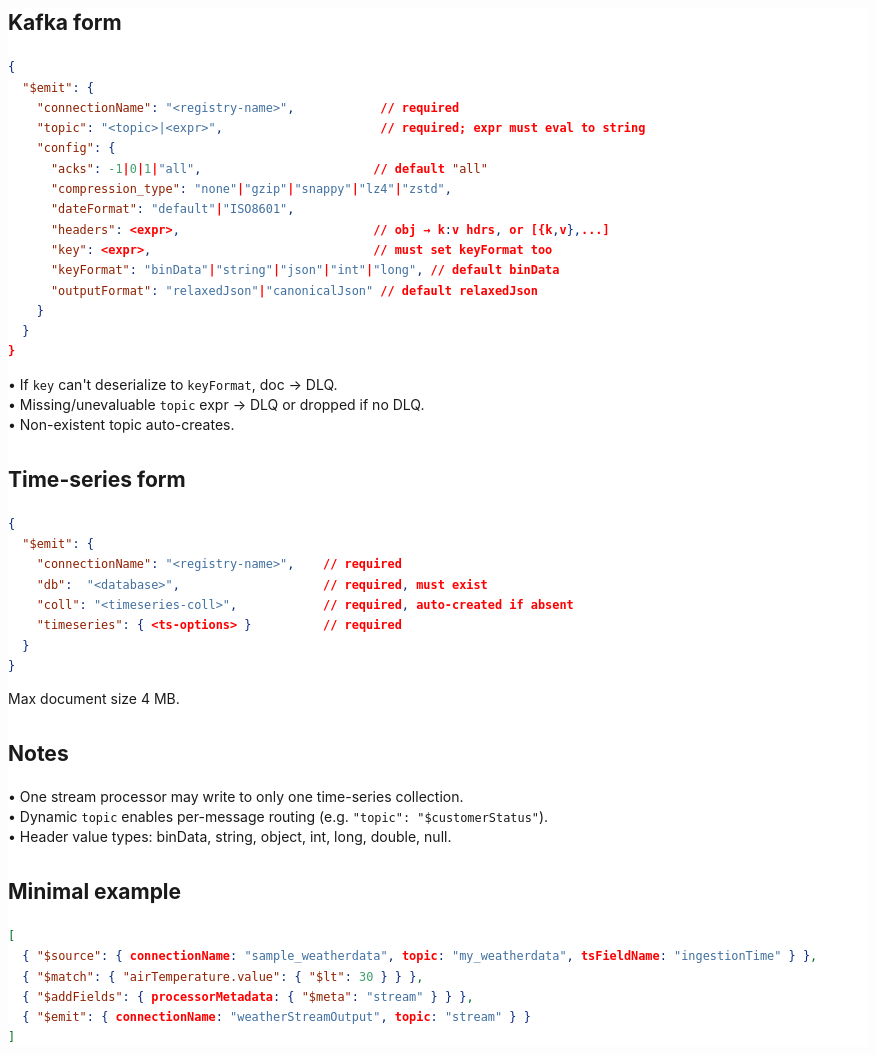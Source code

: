 ## Kafka form
```json
{
  "$emit": {
    "connectionName": "<registry-name>",            // required
    "topic": "<topic>|<expr>",                      // required; expr must eval to string
    "config": {
      "acks": -1|0|1|"all",                        // default "all"
      "compression_type": "none"|"gzip"|"snappy"|"lz4"|"zstd",
      "dateFormat": "default"|"ISO8601",
      "headers": <expr>,                           // obj → k:v hdrs, or [{k,v},...]
      "key": <expr>,                               // must set keyFormat too
      "keyFormat": "binData"|"string"|"json"|"int"|"long", // default binData
      "outputFormat": "relaxedJson"|"canonicalJson" // default relaxedJson
    }
  }
}
```
• If `key` can't deserialize to `keyFormat`, doc → DLQ.  
• Missing/unevaluable `topic` expr → DLQ or dropped if no DLQ.  
• Non-existent topic auto-creates.

## Time-series form
```json
{
  "$emit": {
    "connectionName": "<registry-name>",    // required
    "db":  "<database>",                    // required, must exist
    "coll": "<timeseries-coll>",            // required, auto-created if absent
    "timeseries": { <ts-options> }          // required
  }
}
```
Max document size 4 MB.

## Notes
• One stream processor may write to only one time-series collection.  
• Dynamic `topic` enables per-message routing (e.g. `"topic": "$customerStatus"`).  
• Header value types: binData, string, object, int, long, double, null.

## Minimal example
```json
[
  { "$source": { connectionName: "sample_weatherdata", topic: "my_weatherdata", tsFieldName: "ingestionTime" } },
  { "$match": { "airTemperature.value": { "$lt": 30 } } },
  { "$addFields": { processorMetadata: { "$meta": "stream" } } },
  { "$emit": { connectionName: "weatherStreamOutput", topic: "stream" } }
]
```
